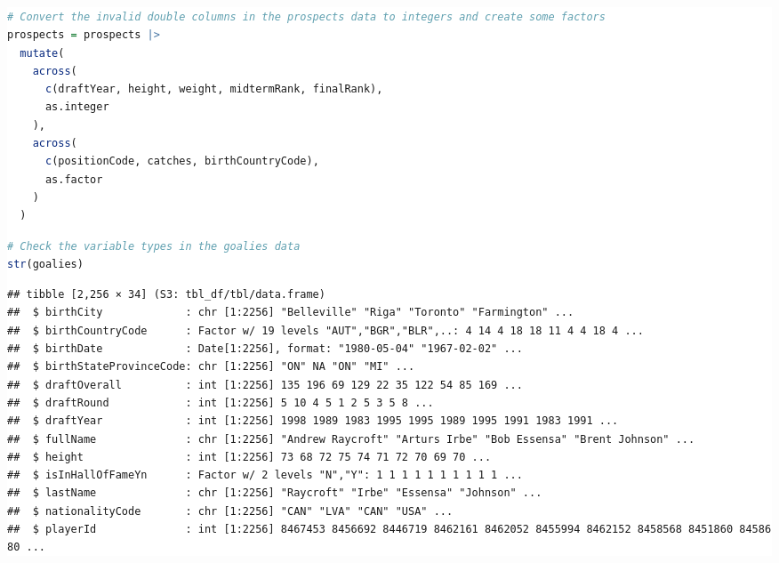``` r
# Convert the invalid double columns in the prospects data to integers and create some factors
prospects = prospects |>
  mutate(
    across(
      c(draftYear, height, weight, midtermRank, finalRank),
      as.integer
    ),
    across(
      c(positionCode, catches, birthCountryCode),
      as.factor
    )
  )
```

``` r
# Check the variable types in the goalies data
str(goalies)
```

    ## tibble [2,256 × 34] (S3: tbl_df/tbl/data.frame)
    ##  $ birthCity             : chr [1:2256] "Belleville" "Riga" "Toronto" "Farmington" ...
    ##  $ birthCountryCode      : Factor w/ 19 levels "AUT","BGR","BLR",..: 4 14 4 18 18 11 4 4 18 4 ...
    ##  $ birthDate             : Date[1:2256], format: "1980-05-04" "1967-02-02" ...
    ##  $ birthStateProvinceCode: chr [1:2256] "ON" NA "ON" "MI" ...
    ##  $ draftOverall          : int [1:2256] 135 196 69 129 22 35 122 54 85 169 ...
    ##  $ draftRound            : int [1:2256] 5 10 4 5 1 2 5 3 5 8 ...
    ##  $ draftYear             : int [1:2256] 1998 1989 1983 1995 1995 1989 1995 1991 1983 1991 ...
    ##  $ fullName              : chr [1:2256] "Andrew Raycroft" "Arturs Irbe" "Bob Essensa" "Brent Johnson" ...
    ##  $ height                : int [1:2256] 73 68 72 75 74 71 72 70 69 70 ...
    ##  $ isInHallOfFameYn      : Factor w/ 2 levels "N","Y": 1 1 1 1 1 1 1 1 1 1 ...
    ##  $ lastName              : chr [1:2256] "Raycroft" "Irbe" "Essensa" "Johnson" ...
    ##  $ nationalityCode       : chr [1:2256] "CAN" "LVA" "CAN" "USA" ...
    ##  $ playerId              : int [1:2256] 8467453 8456692 8446719 8462161 8462052 8455994 8462152 8458568 8451860 8458680 ...